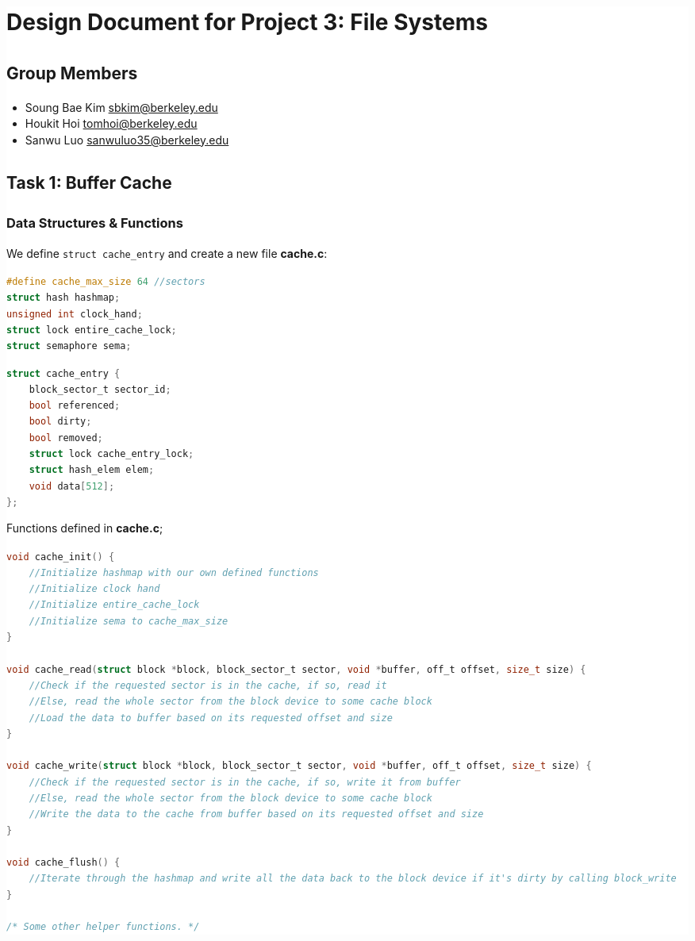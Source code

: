 Design Document for Project 3: File Systems
===========================================

## Group Members

* Soung Bae Kim <sbkim@berkeley.edu>
* Houkit Hoi <tomhoi@berkeley.edu>
* Sanwu Luo <sanwuluo35@berkeley.edu>

## Task 1: Buffer Cache
### Data Structures & Functions
We define `struct cache_entry` and create a new file **cache.c**:

```c
#define cache_max_size 64 //sectors 
struct hash hashmap;
unsigned int clock_hand;
struct lock entire_cache_lock;
struct semaphore sema; 
```

```c
struct cache_entry {
	block_sector_t sector_id;
	bool referenced;
	bool dirty;
	bool removed;
	struct lock cache_entry_lock;
	struct hash_elem elem;
	void data[512];
};

```

Functions defined in **cache.c**;
```c
void cache_init() {
	//Initialize hashmap with our own defined functions
	//Initialize clock hand
	//Initialize entire_cache_lock
	//Initialize sema to cache_max_size
}

void cache_read(struct block *block, block_sector_t sector, void *buffer, off_t offset, size_t size) {
	//Check if the requested sector is in the cache, if so, read it
	//Else, read the whole sector from the block device to some cache block 
	//Load the data to buffer based on its requested offset and size
}

void cache_write(struct block *block, block_sector_t sector, void *buffer, off_t offset, size_t size) {
	//Check if the requested sector is in the cache, if so, write it from buffer
	//Else, read the whole sector from the block device to some cache block 
	//Write the data to the cache from buffer based on its requested offset and size
}

void cache_flush() {
	//Iterate through the hashmap and write all the data back to the block device if it's dirty by calling block_write
}

/* Some other helper functions. */
```
